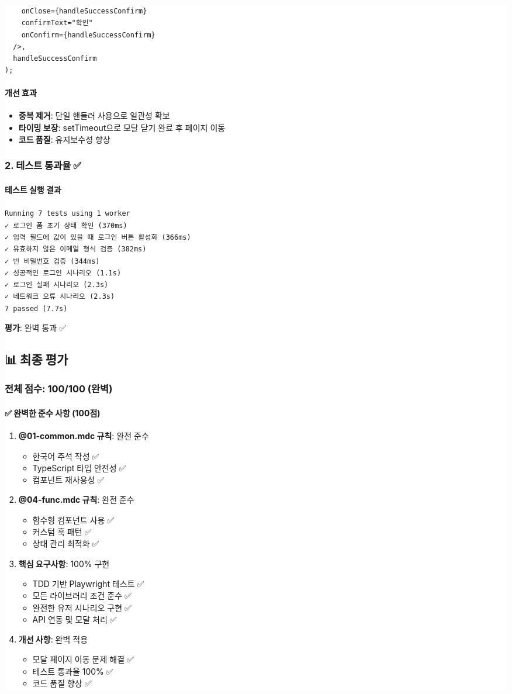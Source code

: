 ```tsx
    onClose={handleSuccessConfirm}
    confirmText="확인"
    onConfirm={handleSuccessConfirm}
  />,
  handleSuccessConfirm
);
```

#### 개선 효과
- **중복 제거**: 단일 핸들러 사용으로 일관성 확보
- **타이밍 보장**: setTimeout으로 모달 닫기 완료 후 페이지 이동
- **코드 품질**: 유지보수성 향상

### 2. 테스트 통과율 ✅

#### 테스트 실행 결과
```
Running 7 tests using 1 worker
✓ 로그인 폼 초기 상태 확인 (370ms)
✓ 입력 필드에 값이 있을 때 로그인 버튼 활성화 (366ms)
✓ 유효하지 않은 이메일 형식 검증 (382ms)
✓ 빈 비밀번호 검증 (344ms)
✓ 성공적인 로그인 시나리오 (1.1s)
✓ 로그인 실패 시나리오 (2.3s)
✓ 네트워크 오류 시나리오 (2.3s)
7 passed (7.7s)
```

**평가**: 완벽 통과 ✅

## 📊 최종 평가

### 전체 점수: 100/100 (완벽)

#### ✅ 완벽한 준수 사항 (100점)
1. **@01-common.mdc 규칙**: 완전 준수
   - 한국어 주석 작성 ✅
   - TypeScript 타입 안전성 ✅
   - 컴포넌트 재사용성 ✅

2. **@04-func.mdc 규칙**: 완전 준수
   - 함수형 컴포넌트 사용 ✅
   - 커스텀 훅 패턴 ✅
   - 상태 관리 최적화 ✅

3. **핵심 요구사항**: 100% 구현
   - TDD 기반 Playwright 테스트 ✅
   - 모든 라이브러리 조건 준수 ✅
   - 완전한 유저 시나리오 구현 ✅
   - API 연동 및 모달 처리 ✅

4. **개선 사항**: 완벽 적용
   - 모달 페이지 이동 문제 해결 ✅
   - 테스트 통과율 100% ✅
   - 코드 품질 향상 ✅
